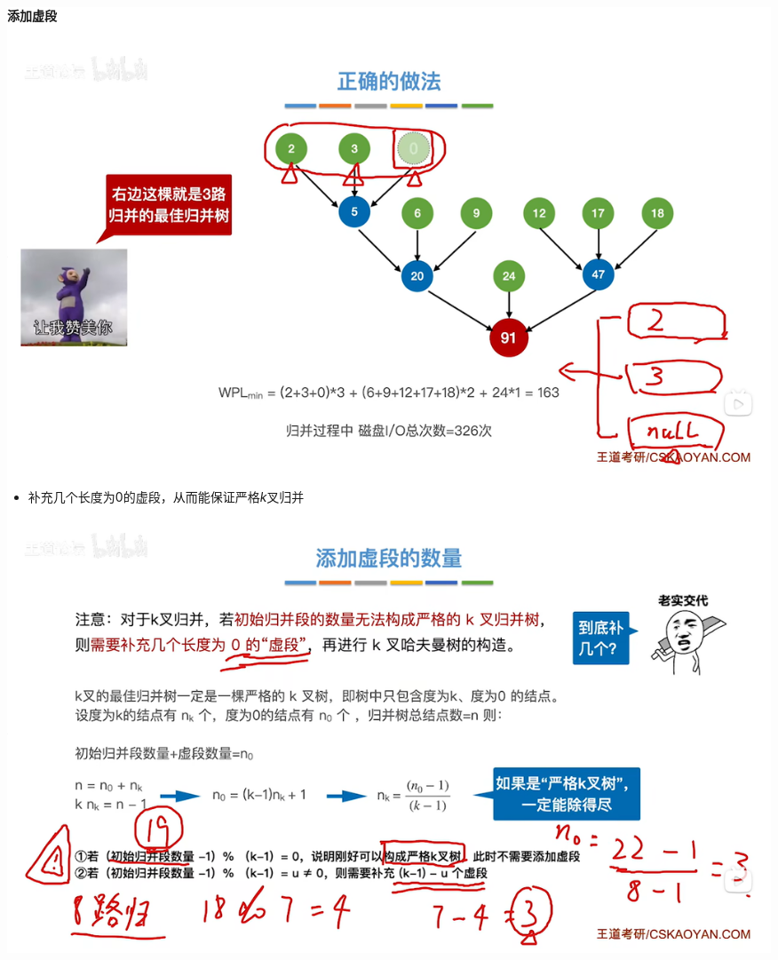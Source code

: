 #### 添加虚段

![image-20250306144215776](imgs\image-20250306144215776.png)

* 补充几个长度为$0$的虚段，从而能保证严格$k$叉归并

![image-20250306144518100](imgs\image-20250306144518100.png)
